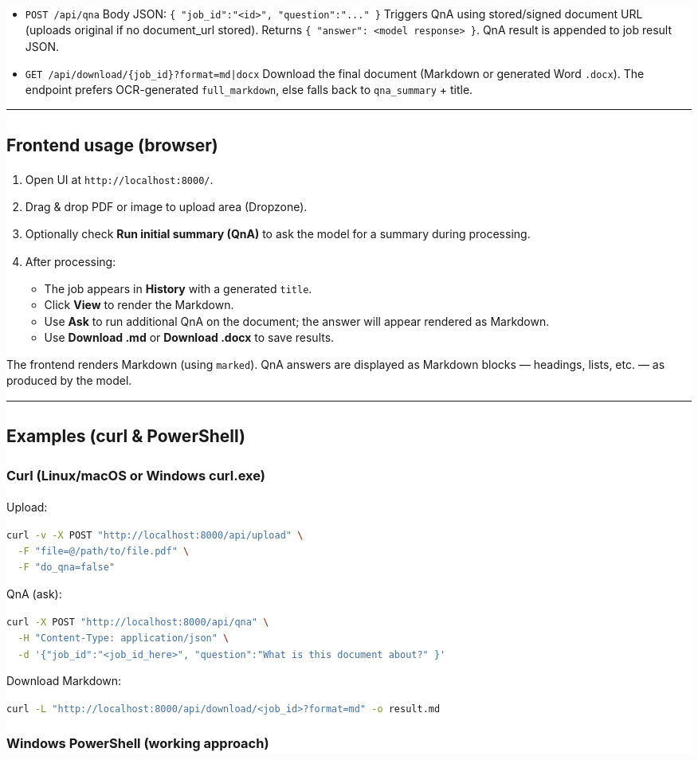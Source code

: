 - `POST /api/qna`
  Body JSON: `{ "job_id":"<id>", "question":"..." }`
  Triggers QnA using stored/signed document URL (uploads original if no document_url stored). Returns `{ "answer": <model response> }`. QnA result is appended to job result JSON.

- `GET /api/download/{job_id}?format=md|docx`
  Download the final document (Markdown or generated Word `.docx`). The endpoint prefers OCR-generated `full_markdown`, else falls back to `qna_summary` + title.

---

## Frontend usage (browser)

1. Open UI at `http://localhost:8000/`.
2. Drag & drop PDF or image to upload area (Dropzone).
3. Optionally check **Run initial summary (QnA)** to ask the model for a summary during processing.
4. After processing:

   - The job appears in **History** with a generated `title`.
   - Click **View** to render the Markdown.
   - Use **Ask** to run additional QnA on the document; the answer will appear rendered as Markdown.
   - Use **Download .md** or **Download .docx** to save results.

The frontend renders Markdown (using `marked`). QnA answers are displayed as Markdown blocks — headings, lists, etc. — as produced by the model.

---

## Examples (curl & PowerShell)

### Curl (Linux/macOS or Windows curl.exe)

Upload:

```bash
curl -v -X POST "http://localhost:8000/api/upload" \
  -F "file=@/path/to/file.pdf" \
  -F "do_qna=false"
```

QnA (ask):

```bash
curl -X POST "http://localhost:8000/api/qna" \
  -H "Content-Type: application/json" \
  -d '{"job_id":"<job_id_here>", "question":"What is this document about?" }'
```

Download Markdown:

```bash
curl -L "http://localhost:8000/api/download/<job_id>?format=md" -o result.md
```

### Windows PowerShell (working approach)
